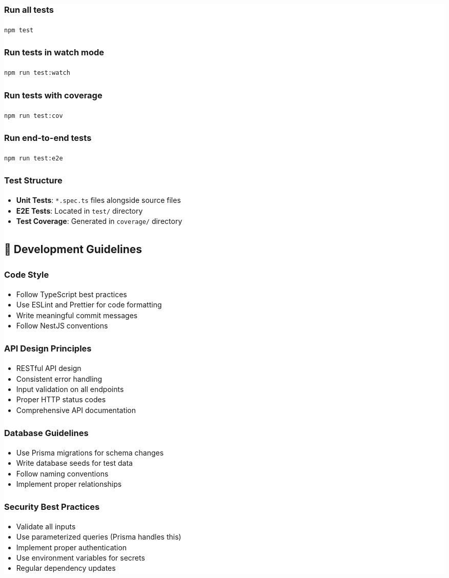 ### Run all tests
```bash
npm test
```

### Run tests in watch mode
```bash
npm run test:watch
```

### Run tests with coverage
```bash
npm run test:cov
```

### Run end-to-end tests
```bash
npm run test:e2e
```

### Test Structure
- **Unit Tests**: `*.spec.ts` files alongside source files
- **E2E Tests**: Located in `test/` directory
- **Test Coverage**: Generated in `coverage/` directory

## 📝 Development Guidelines

### Code Style
- Follow TypeScript best practices
- Use ESLint and Prettier for code formatting
- Write meaningful commit messages
- Follow NestJS conventions

### API Design Principles
- RESTful API design
- Consistent error handling
- Input validation on all endpoints
- Proper HTTP status codes
- Comprehensive API documentation

### Database Guidelines
- Use Prisma migrations for schema changes
- Write database seeds for test data
- Follow naming conventions
- Implement proper relationships

### Security Best Practices
- Validate all inputs
- Use parameterized queries (Prisma handles this)
- Implement proper authentication
- Use environment variables for secrets
- Regular dependency updates
